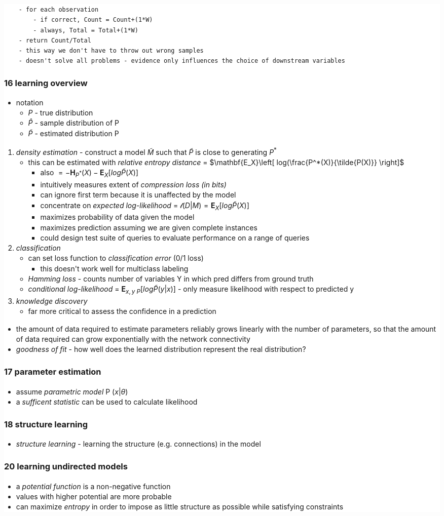 		- for each observation
			- if correct, Count = Count+(1*W)
			- always, Total = Total+(1*W)
		- return Count/Total
		- this way we don't have to throw out wrong samples
		- doesn't solve all problems - evidence only influences the choice of downstream variables
		
### 16 learning overview
- notation
	- *P* - true distribution
	- $\hat{P}$ - sample distribution of P
	- $\tilde{P}$ - estimated distribution P
1. *density estimation* - construct a model $\tilde{M}$ such that $\tilde{P}$ is close to generating $P^*$
	- this can be estimated with *relative entropy distance* = $\mathbf{E_X}\left[ log(\frac{P^*(X)}{\tilde{P(X)}} \right]$
		- also $= - \mathbf{H}_{P^*}(X) - \mathbf{E}_X [log \tilde{P}(X)]$
		- intuitively measures extent of *compression loss (in bits)*
		- can ignore first term because it is unaffected by the model
		- concentrate on *expected log-likelihood* = $\mathcal{l}(D\vert M) =  \mathbf{E}_X [log \tilde{P}(X)]$
		- maximizes probability of data given the model
		- maximizes prediction assuming we are given complete instances
		- could design test suite of queries to evaluate performance on a range of queries
2. *classification*
	- can set loss function to *classification error* (0/1 loss)
		- this doesn't work well for multiclass labeling
	- *Hamming loss* - counts number of variables Y in which pred differs from ground truth
	- *conditional log-likelihood* = $\mathbf{E}_{x,y ~ P}[log \tilde{P}(y\vert x)]$ - only measure likelihood with respect to predicted y
3. *knowledge discovery*
	- far more critical to assess the confidence in a prediction
- the amount of data required to estimate parameters reliably grows linearly with the number of parameters, so that the amount of data required can grow exponentially with the network connectivity
- *goodness of fit* - how well does the learned distribution represent the real distribution?

### 17 parameter estimation
- assume *parametric model* P ($x \vert  \theta$)
- a *sufficent statistic* can be used to calculate likelihood

### 18 structure learning
- *structure learning* - learning the structure (e.g. connections) in the model

### 20 learning undirected models
- a *potential function* is a non-negative function
- values with higher potential are more probable
- can maximize *entropy* in order to impose as little structure as possible while satisfying constraints


